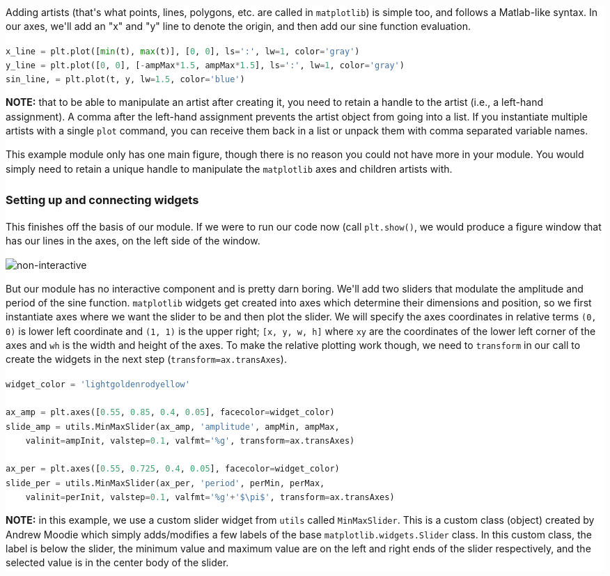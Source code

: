 Adding artists (that's what points, lines, polygons, etc. are called in `matplotlib`) is simple too, and follows a Matlab-like syntax.
In our axes, we'll add an "x" and "y" line to denote the origin, and then add our sine function evaluation.

```python
x_line = plt.plot([min(t), max(t)], [0, 0], ls=':', lw=1, color='gray')
y_line = plt.plot([0, 0], [-ampMax*1.5, ampMax*1.5], ls=':', lw=1, color='gray')
sin_line, = plt.plot(t, y, lw=1.5, color='blue')
```

__NOTE:__ that to be able to manipulate an artist after creating it, you need to retain a handle to the artist (i.e., a left-hand assignment).
A comma after the left-hand assignment prevents the artist object from going into a list. 
If you instantiate multiple artists with a single `plot` command, you can receive them back in a list or unpack them with comma separated variable names.

This example module only has one main figure, though there is no reason you could not have more in your module.
You would simply need to retain a unique handle to manipulate the `matplotlib` axes and children artists with. 


### Setting up and connecting widgets

This finishes off the basis of our module. If we were to run our code now (call `plt.show()`, we would produce a figure window that has our lines in the axes, on the left side of the window.

![non-interactive](./private/without_sliders.png "the module without sliders")
 
But our module has no interactive component and is pretty darn boring.
We'll add two sliders that modulate the amplitude and period of the sine function.
`matplotlib` widgets get created into axes which determine their dimensions and position, so we first instantiate axes where we want the slider to be and then plot the slider. 
We will specify the axes coordinates in relative terms `(0, 0)` is lower left coordinate and `(1, 1)` is the upper right; `[x, y, w, h]` where `xy` are the coordinates of the lower left corner of the axes and `wh` is the width and height of the axes. 
To make the relative plotting work though, we need to `transform` in our call to create the widgets in the next step (`transform=ax.transAxes`). 

```python
widget_color = 'lightgoldenrodyellow'

ax_amp = plt.axes([0.55, 0.85, 0.4, 0.05], facecolor=widget_color)
slide_amp = utils.MinMaxSlider(ax_amp, 'amplitude', ampMin, ampMax, 
    valinit=ampInit, valstep=0.1, valfmt='%g', transform=ax.transAxes)

ax_per = plt.axes([0.55, 0.725, 0.4, 0.05], facecolor=widget_color)
slide_per = utils.MinMaxSlider(ax_per, 'period', perMin, perMax, 
    valinit=perInit, valstep=0.1, valfmt='%g'+'$\pi$', transform=ax.transAxes)
```

__NOTE:__ in this example, we use a custom slider widget from `utils` called `MinMaxSlider`.
This is a custom class (object) created by Andrew Moodie which simply adds/modifies a few labels of the base `matplotlib.widgets.Slider` class. 
In this custom class, the label is below the slider, the minimum value and maximum value are on the left and right ends of the slider respectively, and the selected value is in the center body of the slider.
